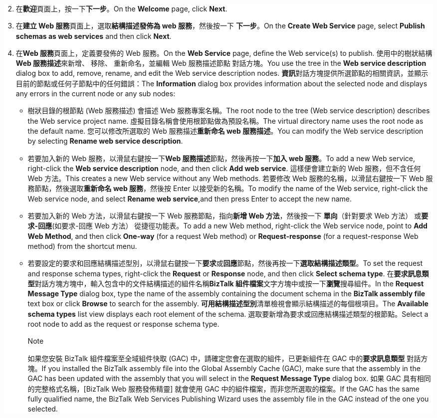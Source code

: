 2.  <span data-ttu-id="09ca5-107">在**歡迎**頁面上，按一下**下一步**。</span><span class="sxs-lookup"><span data-stu-id="09ca5-107">On the **Welcome** page, click **Next**.</span></span>  
  
3.  <span data-ttu-id="09ca5-108">在**建立 Web 服務**頁面上，選取**結構描述發佈為 web 服務**，然後按一下 **下一步**。</span><span class="sxs-lookup"><span data-stu-id="09ca5-108">On the **Create Web Service** page, select **Publish schemas as web services** and then click **Next**.</span></span>  
  
4.  <span data-ttu-id="09ca5-109">在**Web 服務**頁面上，定義要發佈的 Web 服務。</span><span class="sxs-lookup"><span data-stu-id="09ca5-109">On the **Web Service** page, define the Web service(s) to publish.</span></span> <span data-ttu-id="09ca5-110">使用中的樹狀結構**Web 服務描述**來新增、 移除、 重新命名，並編輯 Web 服務描述節點 對話方塊。</span><span class="sxs-lookup"><span data-stu-id="09ca5-110">You use the tree in the **Web service description** dialog box to add, remove, rename, and edit the Web service description nodes.</span></span> <span data-ttu-id="09ca5-111">**資訊**對話方塊提供所選節點的相關資訊，並顯示目前的節點或任何子節點中的任何錯誤：</span><span class="sxs-lookup"><span data-stu-id="09ca5-111">The **Information** dialog box provides information about the selected node and displays any errors in the current node or any sub nodes:</span></span>  
  
    -   <span data-ttu-id="09ca5-112">樹狀目錄的根節點 (Web 服務描述) 會描述 Web 服務專案名稱。</span><span class="sxs-lookup"><span data-stu-id="09ca5-112">The root node to the tree (Web service description) describes the Web service project name.</span></span> <span data-ttu-id="09ca5-113">虛擬目錄名稱會使用根節點做為預設名稱。</span><span class="sxs-lookup"><span data-stu-id="09ca5-113">The virtual directory name uses the root node as the default name.</span></span> <span data-ttu-id="09ca5-114">您可以修改所選取的 Web 服務描述**重新命名 web 服務描述**。</span><span class="sxs-lookup"><span data-stu-id="09ca5-114">You can modify the Web service description by selecting **Rename web service description**.</span></span>  
  
    -   <span data-ttu-id="09ca5-115">若要加入新的 Web 服務，以滑鼠右鍵按一下**Web 服務描述**節點，然後再按一下**加入 web 服務**。</span><span class="sxs-lookup"><span data-stu-id="09ca5-115">To add a new Web service, right-click the **Web service description** node, and then click **Add web service**.</span></span> <span data-ttu-id="09ca5-116">這樣便會建立新的 Web 服務，但不含任何 Web 方法。</span><span class="sxs-lookup"><span data-stu-id="09ca5-116">This creates a new Web service without any Web methods.</span></span> <span data-ttu-id="09ca5-117">若要修改 Web 服務的名稱，以滑鼠右鍵按一下 Web 服務節點，然後選取**重新命名 web 服務**，然後按 Enter 以接受新的名稱。</span><span class="sxs-lookup"><span data-stu-id="09ca5-117">To modify the name of the Web service, right-click the Web service node, and select **Rename web service**,and then press Enter to accept the new name.</span></span>  
  
    -   <span data-ttu-id="09ca5-118">若要加入新的 Web 方法，以滑鼠右鍵按一下 Web 服務節點，指向**新增 Web 方法**，然後按一下 **單向**（針對要求 Web 方法） 或**要求-回應**(如要求-回應 Web 方法） 從捷徑功能表。</span><span class="sxs-lookup"><span data-stu-id="09ca5-118">To add a new Web method, right-click the Web service node, point to **Add Web Method**, and then click **One-way** (for a request Web method) or **Request-response** (for a request-response Web method) from the shortcut menu.</span></span>  
  
    -   <span data-ttu-id="09ca5-119">若要設定的要求和回應結構描述型別，以滑鼠右鍵按一下**要求**或**回應**節點，然後再按一下**選取結構描述類型**。</span><span class="sxs-lookup"><span data-stu-id="09ca5-119">To set the request and response schema types, right-click the **Request** or **Response** node, and then click **Select schema type**.</span></span> <span data-ttu-id="09ca5-120">在**要求訊息類型**對話方塊方塊中，輸入包含中的文件結構描述的組件名稱**BizTalk 組件檔案**文字方塊中或按一下**瀏覽**搜尋組件。</span><span class="sxs-lookup"><span data-stu-id="09ca5-120">In the **Request Message Type** dialog box, type the name of the assembly containing the document schema in the **BizTalk assembly file** text box or click **Browse** to search for the assembly.</span></span> <span data-ttu-id="09ca5-121">**可用結構描述型別**清單檢視會顯示結構描述的每個根項目。</span><span class="sxs-lookup"><span data-stu-id="09ca5-121">The **Available schema types** list view displays each root element of the schema.</span></span> <span data-ttu-id="09ca5-122">選取要新增為要求或回應結構描述類型的根節點。</span><span class="sxs-lookup"><span data-stu-id="09ca5-122">Select a root node to add as the request or response schema type.</span></span>  
  
        > [!NOTE]
        >  <span data-ttu-id="09ca5-123">如果您安裝 BizTalk 組件檔案至全域組件快取 (GAC) 中，請確定您會在選取的組件，已更新組件在 GAC 中的**要求訊息類型** 對話方塊。</span><span class="sxs-lookup"><span data-stu-id="09ca5-123">If you installed the BizTalk assembly file into the Global Assembly Cache (GAC), make sure that the assembly in the GAC has been updated with the assembly that you will select in the **Request Message Type** dialog box.</span></span> <span data-ttu-id="09ca5-124">如果 GAC 具有相同的完整格式名稱，[BizTalk Web 服務發佈精靈] 就會使用 GAC 中的組件檔案，而非您所選取的檔案。</span><span class="sxs-lookup"><span data-stu-id="09ca5-124">If the GAC has the same fully qualified name, the BizTalk Web Services Publishing Wizard uses the assembly file in the GAC instead of the one you selected.</span></span>  
  